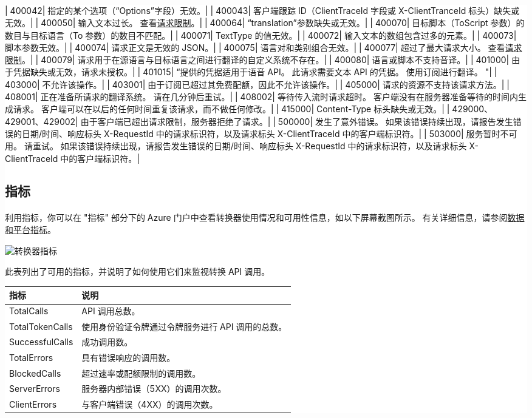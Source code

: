 | 400042| 指定的某个选项（“Options”字段）无效。|
| 400043| 客户端跟踪 ID（ClientTraceId 字段或 X-ClientTranceId 标头）缺失或无效。|
| 400050| 输入文本过长。 查看[请求限制](../request-limits.md)。|
| 400064| “translation”参数缺失或无效。|
| 400070| 目标脚本（ToScript 参数）的数目与目标语言（To 参数）的数目不匹配。|
| 400071| TextType 的值无效。|
| 400072| 输入文本的数组包含过多的元素。|
| 400073| 脚本参数无效。|
| 400074| 请求正文是无效的 JSON。|
| 400075| 语言对和类别组合无效。|
| 400077| 超过了最大请求大小。 查看[请求限制](../request-limits.md)。|
| 400079| 请求用于在源语言与目标语言之间进行翻译的自定义系统不存在。|
| 400080| 语言或脚本不支持音译。|
| 401000| 由于凭据缺失或无效，请求未授权。|
| 401015| “提供的凭据适用于语音 API。 此请求需要文本 API 的凭据。 使用订阅进行翻译。 "|
| 403000| 不允许该操作。|
| 403001| 由于订阅已超过其免费配额，因此不允许该操作。|
| 405000| 请求的资源不支持该请求方法。|
| 408001| 正在准备所请求的翻译系统。 请在几分钟后重试。|
| 408002| 等待传入流时请求超时。 客户端没有在服务器准备等待的时间内生成请求。 客户端可以在以后的任何时间重复该请求，而不做任何修改。|
| 415000| Content-Type 标头缺失或无效。|
| 429000、429001、429002| 由于客户端已超出请求限制，服务器拒绝了请求。|
| 500000| 发生了意外错误。 如果该错误持续出现，请报告发生错误的日期/时间、响应标头 X-RequestId 中的请求标识符，以及请求标头 X-ClientTraceId 中的客户端标识符。|
| 503000| 服务暂时不可用。 请重试。 如果该错误持续出现，请报告发生错误的日期/时间、响应标头 X-RequestId 中的请求标识符，以及请求标头 X-ClientTraceId 中的客户端标识符。|

## <a name="metrics"></a>指标 
利用指标，你可以在 "指标" 部分下的 Azure 门户中查看转换器使用情况和可用性信息，如以下屏幕截图所示。 有关详细信息，请参阅[数据和平台指标](https://docs.microsoft.com/azure/azure-monitor/platform/data-platform-metrics)。

![转换器指标](../media/translatormetrics.png)

此表列出了可用的指标，并说明了如何使用它们来监视转换 API 调用。

| 指标 | 说明 |
|:----|:-----|
| TotalCalls| API 调用总数。|
| TotalTokenCalls| 使用身份验证令牌通过令牌服务进行 API 调用的总数。|
| SuccessfulCalls| 成功调用数。|
| TotalErrors| 具有错误响应的调用数。|
| BlockedCalls| 超过速率或配额限制的调用数。|
| ServerErrors| 服务器内部错误（5XX）的调用次数。|
| ClientErrors| 与客户端错误（4XX）的调用次数。|
